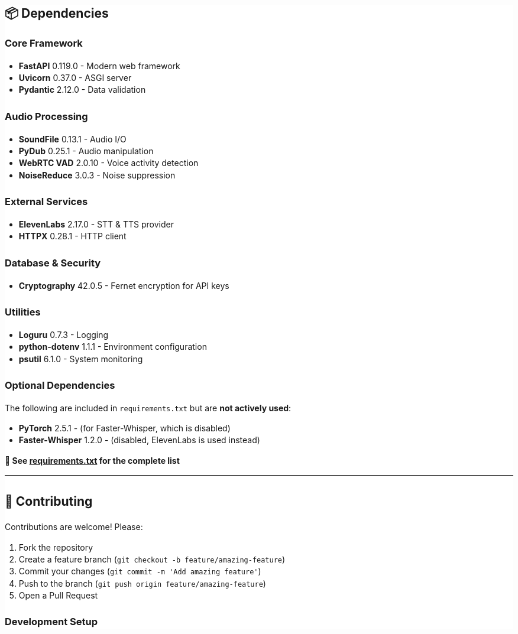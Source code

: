 
## 📦 Dependencies

### Core Framework

- **FastAPI** 0.119.0 - Modern web framework
- **Uvicorn** 0.37.0 - ASGI server
- **Pydantic** 2.12.0 - Data validation

### Audio Processing

- **SoundFile** 0.13.1 - Audio I/O
- **PyDub** 0.25.1 - Audio manipulation
- **WebRTC VAD** 2.0.10 - Voice activity detection
- **NoiseReduce** 3.0.3 - Noise suppression

### External Services

- **ElevenLabs** 2.17.0 - STT & TTS provider
- **HTTPX** 0.28.1 - HTTP client

### Database & Security

- **Cryptography** 42.0.5 - Fernet encryption for API keys

### Utilities

- **Loguru** 0.7.3 - Logging
- **python-dotenv** 1.1.1 - Environment configuration
- **psutil** 6.1.0 - System monitoring

### Optional Dependencies

The following are included in `requirements.txt` but are **not actively used**:
- **PyTorch** 2.5.1 - (for Faster-Whisper, which is disabled)
- **Faster-Whisper** 1.2.0 - (disabled, ElevenLabs is used instead)

**📄 See [requirements.txt](requirements.txt) for the complete list**

---

## 🤝 Contributing

Contributions are welcome! Please:

1. Fork the repository
2. Create a feature branch (`git checkout -b feature/amazing-feature`)
3. Commit your changes (`git commit -m 'Add amazing feature'`)
4. Push to the branch (`git push origin feature/amazing-feature`)
5. Open a Pull Request

### Development Setup
